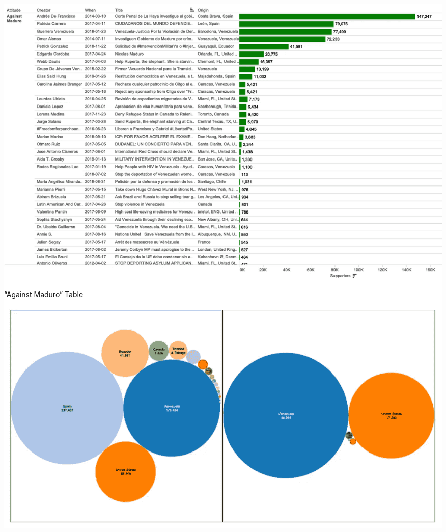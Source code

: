 ![](img/4caee7681f6374f1f3b87273ca50c98e.png)

“Against Maduro” Table

![](img/5df540ee6197f11c038fca8c54a4f557.png)
